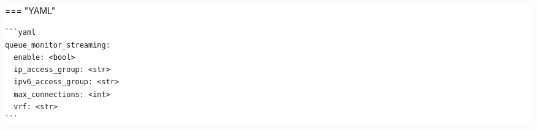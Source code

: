 === "YAML"

    ```yaml
    queue_monitor_streaming:
      enable: <bool>
      ip_access_group: <str>
      ipv6_access_group: <str>
      max_connections: <int>
      vrf: <str>
    ```
